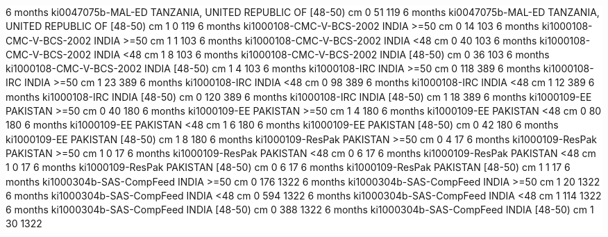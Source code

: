 6 months    ki0047075b-MAL-ED          TANZANIA, UNITED REPUBLIC OF   [48-50) cm         0       51     119
6 months    ki0047075b-MAL-ED          TANZANIA, UNITED REPUBLIC OF   [48-50) cm         1        0     119
6 months    ki1000108-CMC-V-BCS-2002   INDIA                          >=50 cm            0       14     103
6 months    ki1000108-CMC-V-BCS-2002   INDIA                          >=50 cm            1        1     103
6 months    ki1000108-CMC-V-BCS-2002   INDIA                          <48 cm             0       40     103
6 months    ki1000108-CMC-V-BCS-2002   INDIA                          <48 cm             1        8     103
6 months    ki1000108-CMC-V-BCS-2002   INDIA                          [48-50) cm         0       36     103
6 months    ki1000108-CMC-V-BCS-2002   INDIA                          [48-50) cm         1        4     103
6 months    ki1000108-IRC              INDIA                          >=50 cm            0      118     389
6 months    ki1000108-IRC              INDIA                          >=50 cm            1       23     389
6 months    ki1000108-IRC              INDIA                          <48 cm             0       98     389
6 months    ki1000108-IRC              INDIA                          <48 cm             1       12     389
6 months    ki1000108-IRC              INDIA                          [48-50) cm         0      120     389
6 months    ki1000108-IRC              INDIA                          [48-50) cm         1       18     389
6 months    ki1000109-EE               PAKISTAN                       >=50 cm            0       40     180
6 months    ki1000109-EE               PAKISTAN                       >=50 cm            1        4     180
6 months    ki1000109-EE               PAKISTAN                       <48 cm             0       80     180
6 months    ki1000109-EE               PAKISTAN                       <48 cm             1        6     180
6 months    ki1000109-EE               PAKISTAN                       [48-50) cm         0       42     180
6 months    ki1000109-EE               PAKISTAN                       [48-50) cm         1        8     180
6 months    ki1000109-ResPak           PAKISTAN                       >=50 cm            0        4      17
6 months    ki1000109-ResPak           PAKISTAN                       >=50 cm            1        0      17
6 months    ki1000109-ResPak           PAKISTAN                       <48 cm             0        6      17
6 months    ki1000109-ResPak           PAKISTAN                       <48 cm             1        0      17
6 months    ki1000109-ResPak           PAKISTAN                       [48-50) cm         0        6      17
6 months    ki1000109-ResPak           PAKISTAN                       [48-50) cm         1        1      17
6 months    ki1000304b-SAS-CompFeed    INDIA                          >=50 cm            0      176    1322
6 months    ki1000304b-SAS-CompFeed    INDIA                          >=50 cm            1       20    1322
6 months    ki1000304b-SAS-CompFeed    INDIA                          <48 cm             0      594    1322
6 months    ki1000304b-SAS-CompFeed    INDIA                          <48 cm             1      114    1322
6 months    ki1000304b-SAS-CompFeed    INDIA                          [48-50) cm         0      388    1322
6 months    ki1000304b-SAS-CompFeed    INDIA                          [48-50) cm         1       30    1322
